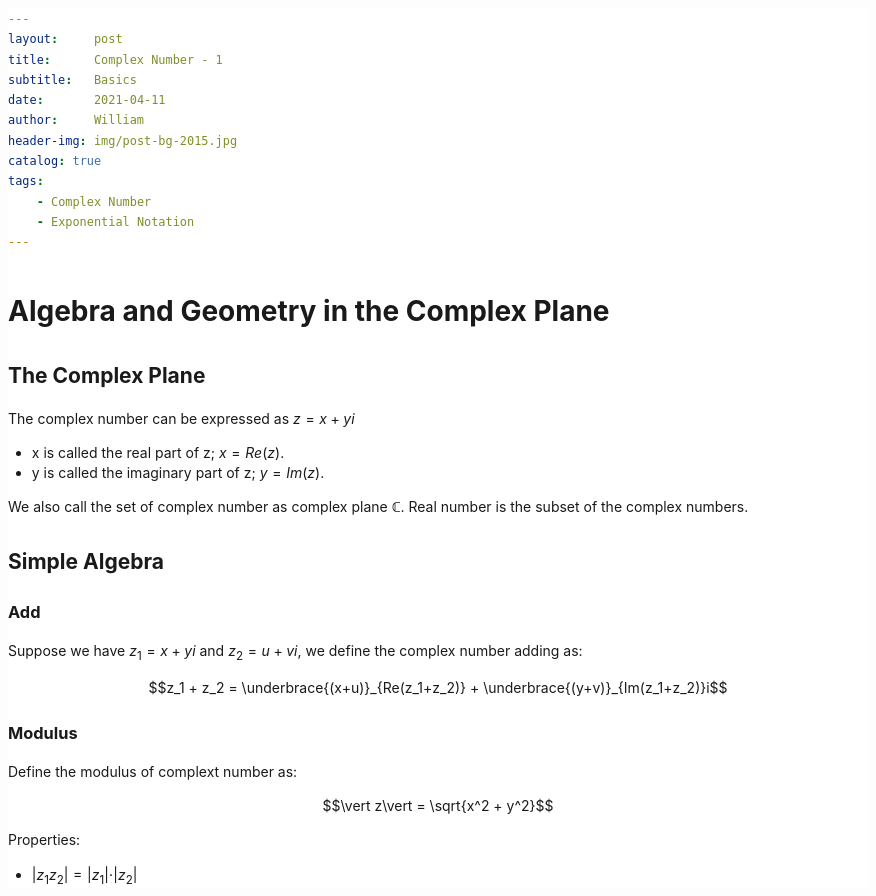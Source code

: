 ```yaml
---
layout:     post
title:      Complex Number - 1
subtitle:   Basics
date:       2021-04-11
author:     William
header-img: img/post-bg-2015.jpg
catalog: true
tags:
    - Complex Number
    - Exponential Notation
---
```

<script type="text/x-mathjax-config">
  MathJax.Hub.Config({
    tex2jax: { 
      inlineMath: [['$','$'], ['\\(','\\)']],
      processEscapes: true
    }
  });
  </script>
<script type="text/javascript" async
  src="https://cdnjs.cloudflare.com/ajax/libs/mathjax/2.7.5/MathJax.js?config=TeX-MML-AM_CHTML">
</script>

# Algebra and Geometry in the Complex Plane
## The Complex Plane

The complex number can be expressed as $z = x + yi$
 - x is called the real part of z; $x = Re(z)$.
 - y is called the imaginary part of z; $y = Im(z)$.

We also call the set of complex number as complex plane $\mathbb{C}$. Real number is the subset of the complex numbers.

## Simple Algebra
### Add

Suppose we have $z_1 = x + yi$ and $z_2 = u + vi$, we define the complex number adding as:

$$z_1 + z_2 = \underbrace{(x+u)}_{Re(z_1+z_2)} + \underbrace{(y+v)}_{Im(z_1+z_2)}i$$

### Modulus

Define the modulus of complext number as:

$$\vert z\vert  = \sqrt{x^2 + y^2}$$

Properties:
- $\vert z_1 z_2\vert = \vert z_1\vert\cdot\vert z_2\vert$
